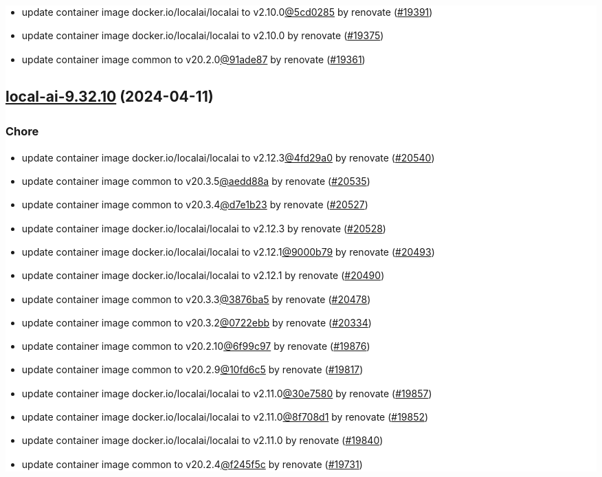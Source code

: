 - update container image docker.io/localai/localai to v2.10.0[@5cd0285](https://github.com/5cd0285) by renovate ([#19391](https://github.com/truecharts/charts/issues/19391))

- update container image docker.io/localai/localai to v2.10.0 by renovate ([#19375](https://github.com/truecharts/charts/issues/19375))

- update container image common to v20.2.0[@91ade87](https://github.com/91ade87) by renovate ([#19361](https://github.com/truecharts/charts/issues/19361))


## [local-ai-9.32.10](https://github.com/truecharts/charts/compare/local-ai-9.12.0...local-ai-9.32.10) (2024-04-11)

### Chore



- update container image docker.io/localai/localai to v2.12.3[@4fd29a0](https://github.com/4fd29a0) by renovate ([#20540](https://github.com/truecharts/charts/issues/20540))

- update container image common to v20.3.5[@aedd88a](https://github.com/aedd88a) by renovate ([#20535](https://github.com/truecharts/charts/issues/20535))

- update container image common to v20.3.4[@d7e1b23](https://github.com/d7e1b23) by renovate ([#20527](https://github.com/truecharts/charts/issues/20527))

- update container image docker.io/localai/localai to v2.12.3 by renovate ([#20528](https://github.com/truecharts/charts/issues/20528))

- update container image docker.io/localai/localai to v2.12.1[@9000b79](https://github.com/9000b79) by renovate ([#20493](https://github.com/truecharts/charts/issues/20493))

- update container image docker.io/localai/localai to v2.12.1 by renovate ([#20490](https://github.com/truecharts/charts/issues/20490))

- update container image common to v20.3.3[@3876ba5](https://github.com/3876ba5) by renovate ([#20478](https://github.com/truecharts/charts/issues/20478))

- update container image common to v20.3.2[@0722ebb](https://github.com/0722ebb) by renovate ([#20334](https://github.com/truecharts/charts/issues/20334))

- update container image common to v20.2.10[@6f99c97](https://github.com/6f99c97) by renovate ([#19876](https://github.com/truecharts/charts/issues/19876))

- update container image common to v20.2.9[@10fd6c5](https://github.com/10fd6c5) by renovate ([#19817](https://github.com/truecharts/charts/issues/19817))

- update container image docker.io/localai/localai to v2.11.0[@30e7580](https://github.com/30e7580) by renovate ([#19857](https://github.com/truecharts/charts/issues/19857))

- update container image docker.io/localai/localai to v2.11.0[@8f708d1](https://github.com/8f708d1) by renovate ([#19852](https://github.com/truecharts/charts/issues/19852))

- update container image docker.io/localai/localai to v2.11.0 by renovate ([#19840](https://github.com/truecharts/charts/issues/19840))

- update container image common to v20.2.4[@f245f5c](https://github.com/f245f5c) by renovate ([#19731](https://github.com/truecharts/charts/issues/19731))

